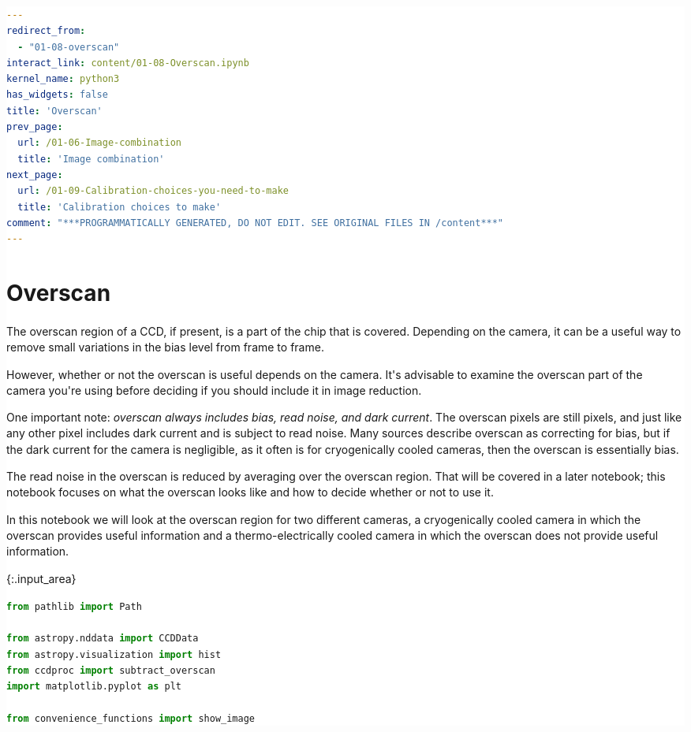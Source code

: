 ```yaml
---
redirect_from:
  - "01-08-overscan"
interact_link: content/01-08-Overscan.ipynb
kernel_name: python3
has_widgets: false
title: 'Overscan'
prev_page:
  url: /01-06-Image-combination
  title: 'Image combination'
next_page:
  url: /01-09-Calibration-choices-you-need-to-make
  title: 'Calibration choices to make'
comment: "***PROGRAMMATICALLY GENERATED, DO NOT EDIT. SEE ORIGINAL FILES IN /content***"
---
```


# Overscan

The overscan region of a CCD, if present, is a part of the chip that is covered.
Depending on the camera, it can be a useful way to remove small variations in
the bias level from frame to frame.

However, whether or not the overscan is useful depends on the camera. It's
advisable to examine the overscan part of the camera you're using before
deciding if you should include it in image reduction.

One important note: *overscan always includes bias, read noise, and dark
current*. The overscan pixels are still pixels, and just like any other pixel
includes dark current and is subject to read noise. Many sources describe
overscan as correcting for bias, but if the dark current for the camera is
negligible, as it often is for cryogenically cooled cameras, then the overscan
is essentially bias.

The read noise in the overscan is reduced by averaging over the overscan region.
That will be covered in a later notebook; this notebook focuses on what the
overscan looks like and how to decide whether or not to use it.

In this notebook we will look at the overscan region for two different cameras,
a cryogenically cooled camera in which the overscan provides useful information
and a thermo-electrically cooled camera in which the overscan does not provide
useful information.



{:.input_area}
```python
from pathlib import Path

from astropy.nddata import CCDData
from astropy.visualization import hist
from ccdproc import subtract_overscan
import matplotlib.pyplot as plt

from convenience_functions import show_image
```
